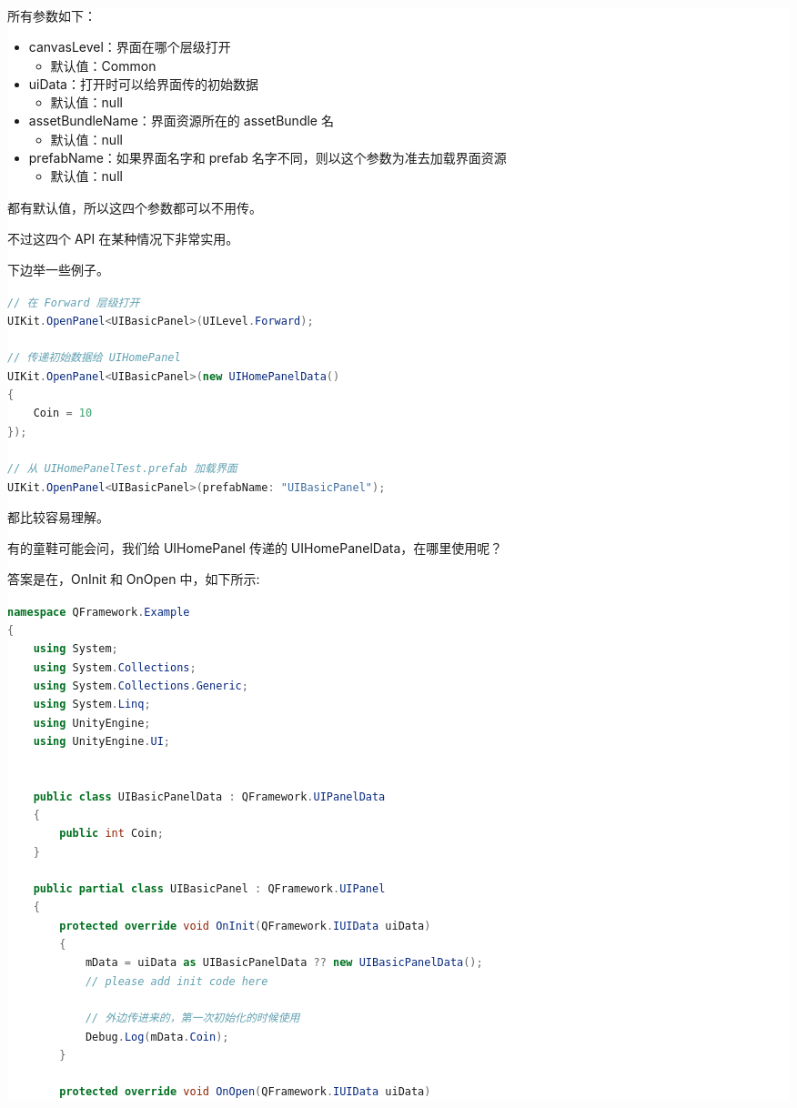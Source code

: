 ```csharp
```



所有参数如下：

* canvasLevel：界面在哪个层级打开
  * 默认值：Common
* uiData：打开时可以给界面传的初始数据
  * 默认值：null
* assetBundleName：界面资源所在的 assetBundle 名
  * 默认值：null
* prefabName：如果界面名字和 prefab 名字不同，则以这个参数为准去加载界面资源
  * 默认值：null

都有默认值，所以这四个参数都可以不用传。

不过这四个 API 在某种情况下非常实用。

下边举一些例子。

```csharp
// 在 Forward 层级打开
UIKit.OpenPanel<UIBasicPanel>(UILevel.Forward);

// 传递初始数据给 UIHomePanel
UIKit.OpenPanel<UIBasicPanel>(new UIHomePanelData()
{
    Coin = 10
});
            
// 从 UIHomePanelTest.prefab 加载界面 
UIKit.OpenPanel<UIBasicPanel>(prefabName: "UIBasicPanel");
```

都比较容易理解。

有的童鞋可能会问，我们给 UIHomePanel 传递的  UIHomePanelData，在哪里使用呢？

答案是在，OnInit 和 OnOpen 中，如下所示:

```csharp
namespace QFramework.Example
{
    using System;
    using System.Collections;
    using System.Collections.Generic;
    using System.Linq;
    using UnityEngine;
    using UnityEngine.UI;
    
    
    public class UIBasicPanelData : QFramework.UIPanelData
    {
        public int Coin;
    }
    
    public partial class UIBasicPanel : QFramework.UIPanel
    {
        protected override void OnInit(QFramework.IUIData uiData)
        {
            mData = uiData as UIBasicPanelData ?? new UIBasicPanelData();
            // please add init code here
            
            // 外边传进来的，第一次初始化的时候使用
            Debug.Log(mData.Coin);
        }
        
        protected override void OnOpen(QFramework.IUIData uiData)
```